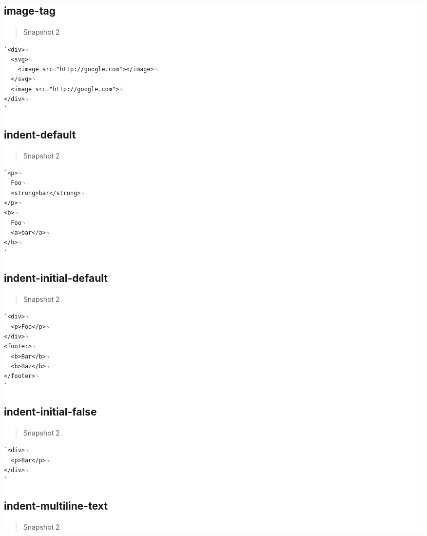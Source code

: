 ## image-tag

> Snapshot 2

    `<div>␊
      <svg>␊
        <image src="http://google.com"></image>␊
      </svg>␊
      <image src="http://google.com">␊
    </div>␊
    `

## indent-default

> Snapshot 2

    `<p>␊
      Foo␊
      <strong>bar</strong>␊
    </p>␊
    <b>␊
      Foo␊
      <a>bar</a>␊
    </b>␊
    `

## indent-initial-default

> Snapshot 2

    `<div>␊
      <p>Foo</p>␊
    </div>␊
    <footer>␊
      <b>Bar</b>␊
      <b>Baz</b>␊
    </footer>␊
    `

## indent-initial-false

> Snapshot 2

    `<div>␊
      <p>Bar</p>␊
    </div>␊
    `

## indent-multiline-text

> Snapshot 2
